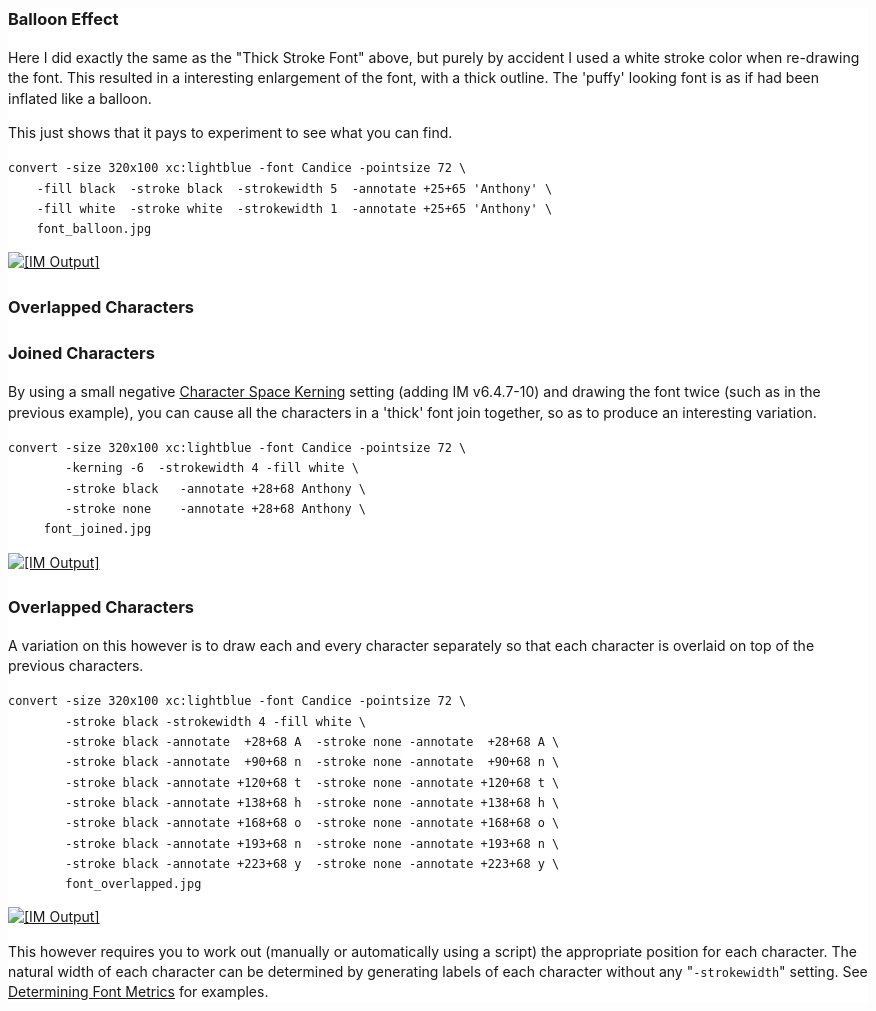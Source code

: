### Balloon Effect
Here I did exactly the same as the "Thick Stroke Font" above, but purely by accident I used a white stroke color when re-drawing the font.
This resulted in a interesting enlargement of the font, with a thick outline.
The 'puffy' looking font is as if had been inflated like a balloon.

This just shows that it pays to experiment to see what you can find.

~~~
convert -size 320x100 xc:lightblue -font Candice -pointsize 72 \
    -fill black  -stroke black  -strokewidth 5  -annotate +25+65 'Anthony' \
    -fill white  -stroke white  -strokewidth 1  -annotate +25+65 'Anthony' \
    font_balloon.jpg
~~~

[![\[IM Output\]](font_balloon.jpg)](font_balloon.jpg)

  
### Overlapped Characters
### Joined Characters
By using a small negative [Character Space Kerning](../text/#kerning) setting (adding IM v6.4.7-10) and drawing the font twice (such as in the previous example), you can cause all the characters in a 'thick' font join together, so as to produce an interesting variation.

~~~
convert -size 320x100 xc:lightblue -font Candice -pointsize 72 \
        -kerning -6  -strokewidth 4 -fill white \
        -stroke black   -annotate +28+68 Anthony \
        -stroke none    -annotate +28+68 Anthony \
     font_joined.jpg
~~~

[![\[IM Output\]](font_joined.jpg)](font_joined.jpg)

### Overlapped Characters
A variation on this however is to draw each and every character separately so that each character is overlaid on top of the previous characters.

~~~
convert -size 320x100 xc:lightblue -font Candice -pointsize 72 \
        -stroke black -strokewidth 4 -fill white \
        -stroke black -annotate  +28+68 A  -stroke none -annotate  +28+68 A \
        -stroke black -annotate  +90+68 n  -stroke none -annotate  +90+68 n \
        -stroke black -annotate +120+68 t  -stroke none -annotate +120+68 t \
        -stroke black -annotate +138+68 h  -stroke none -annotate +138+68 h \
        -stroke black -annotate +168+68 o  -stroke none -annotate +168+68 o \
        -stroke black -annotate +193+68 n  -stroke none -annotate +193+68 n \
        -stroke black -annotate +223+68 y  -stroke none -annotate +223+68 y \
        font_overlapped.jpg
~~~

[![\[IM Output\]](font_overlapped.jpg)](font_overlapped.jpg)

This however requires you to work out (manually or automatically using a script) the appropriate position for each character.
The natural width of each character can be determined by generating labels of each character without any "`-strokewidth`" setting.
See [Determining Font Metrics](../text/#font_info) for examples.

